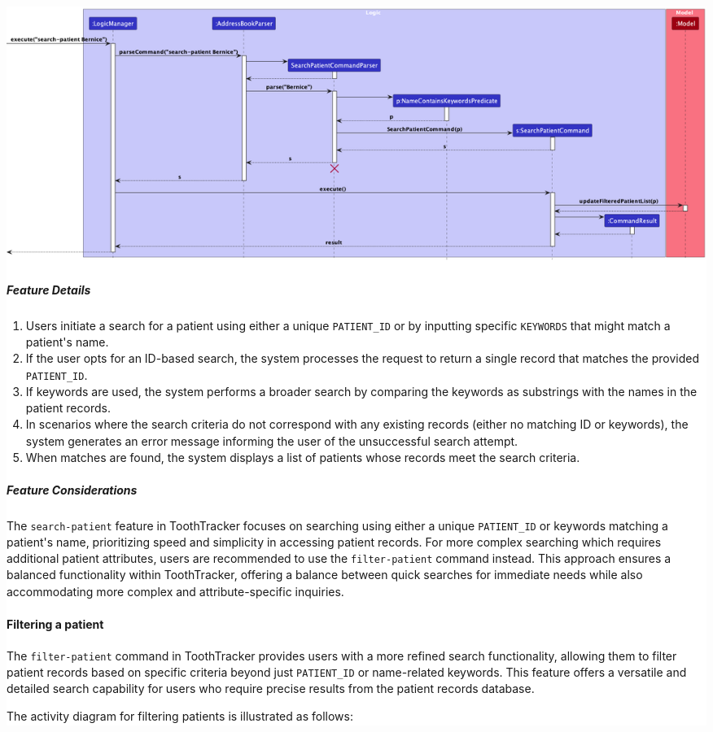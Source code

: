 ![SearchPatientSequenceDiagram](images/SearchPatientSequenceDiagram.png)

##### Feature Details
1. Users initiate a search for a patient using either a unique `PATIENT_ID` or by inputting specific `KEYWORDS` that might match a patient's name.
2. If the user opts for an ID-based search, the system processes the request to return a single record that matches the provided `PATIENT_ID`.
3. If keywords are used, the system performs a broader search by comparing the keywords as substrings with the names in the patient records.
4. In scenarios where the search criteria do not correspond with any existing records (either no matching ID or keywords), the system generates an error message informing the user of the unsuccessful search attempt.
5. When matches are found, the system displays a list of patients whose records meet the search criteria.

##### Feature Considerations

The `search-patient` feature in ToothTracker focuses on searching using either a unique `PATIENT_ID` or keywords matching a patient's name,
prioritizing speed and simplicity in accessing patient records. For more complex searching which requires additional patient attributes, users
are recommended to use the `filter-patient` command instead. This approach ensures a balanced functionality within ToothTracker, offering a balance
between quick searches for immediate needs while also accommodating more complex and attribute-specific inquiries.

#### Filtering a patient

The `filter-patient` command in ToothTracker provides users with a more refined search functionality, allowing them to filter patient records based on
specific criteria beyond just `PATIENT_ID` or name-related keywords. This feature offers a versatile and detailed search capability for users who
require precise results from the patient records database.

The activity diagram for filtering patients is illustrated as follows:
